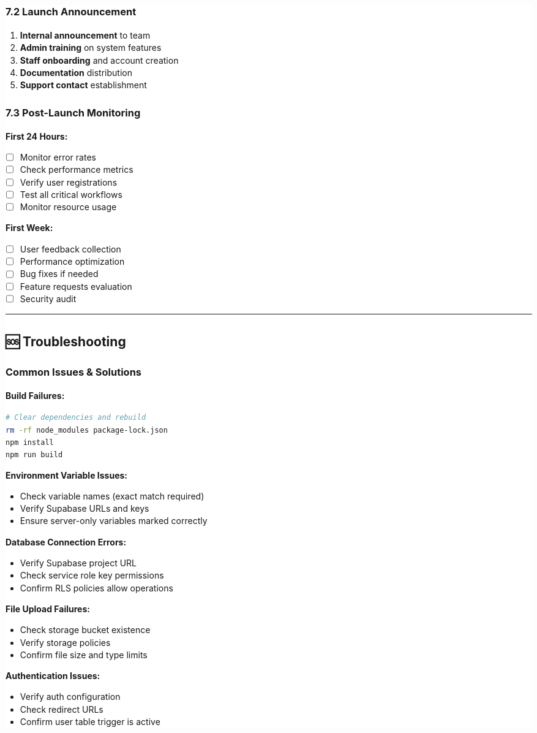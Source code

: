 ### 7.2 Launch Announcement
1. **Internal announcement** to team
2. **Admin training** on system features
3. **Staff onboarding** and account creation
4. **Documentation** distribution
5. **Support contact** establishment

### 7.3 Post-Launch Monitoring
**First 24 Hours:**
- [ ] Monitor error rates
- [ ] Check performance metrics
- [ ] Verify user registrations
- [ ] Test all critical workflows
- [ ] Monitor resource usage

**First Week:**
- [ ] User feedback collection
- [ ] Performance optimization
- [ ] Bug fixes if needed
- [ ] Feature requests evaluation
- [ ] Security audit

---

## 🆘 Troubleshooting

### Common Issues & Solutions

**Build Failures:**
```bash
# Clear dependencies and rebuild
rm -rf node_modules package-lock.json
npm install
npm run build
```

**Environment Variable Issues:**
- Check variable names (exact match required)
- Verify Supabase URLs and keys
- Ensure server-only variables marked correctly

**Database Connection Errors:**
- Verify Supabase project URL
- Check service role key permissions
- Confirm RLS policies allow operations

**File Upload Failures:**
- Check storage bucket existence
- Verify storage policies
- Confirm file size and type limits

**Authentication Issues:**
- Verify auth configuration
- Check redirect URLs
- Confirm user table trigger is active
